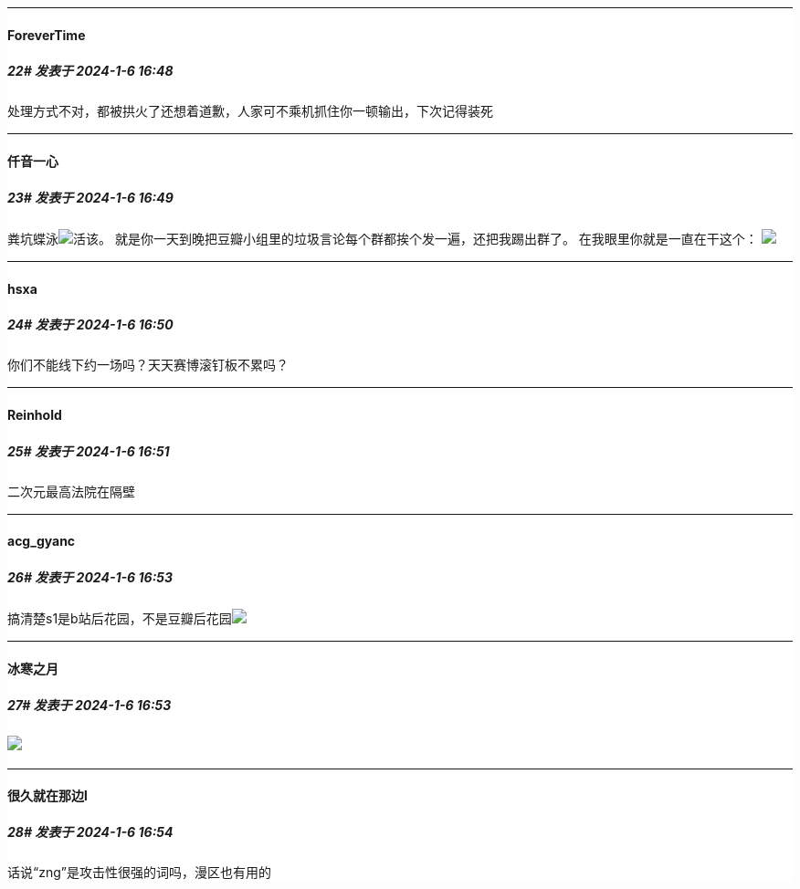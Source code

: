 *****

####  ForeverTime  
##### 22#       发表于 2024-1-6 16:48

处理方式不对，都被拱火了还想着道歉，人家可不乘机抓住你一顿输出，下次记得装死

*****

####  仟音一心  
##### 23#       发表于 2024-1-6 16:49

粪坑蝶泳<img src="https://static.saraba1st.com/image/smiley/face2017/217.gif" referrerpolicy="no-referrer">活该。
就是你一天到晚把豆瓣小组里的垃圾言论每个群都挨个发一遍，还把我踢出群了。
在我眼里你就是一直在干这个：
<img src="https://p.sda1.dev/15/9e31ebaec61e721d999017d7db8753f5/CMP_20240106164814049.jpg" referrerpolicy="no-referrer">

*****

####  hsxa  
##### 24#       发表于 2024-1-6 16:50

你们不能线下约一场吗？天天赛博滚钉板不累吗？

*****

####  Reinhold  
##### 25#       发表于 2024-1-6 16:51

二次元最高法院在隔壁

*****

####  acg_gyanc  
##### 26#       发表于 2024-1-6 16:53

搞清楚s1是b站后花园，不是豆瓣后花园<img src="https://static.saraba1st.com/image/smiley/face2017/053.png" referrerpolicy="no-referrer">

*****

####  冰寒之月  
##### 27#       发表于 2024-1-6 16:53

<img src="https://static.saraba1st.com/image/smiley/face2017/217.gif" referrerpolicy="no-referrer">

*****

####  很久就在那边l  
##### 28#       发表于 2024-1-6 16:54

话说“zng”是攻击性很强的词吗，漫区也有用的
